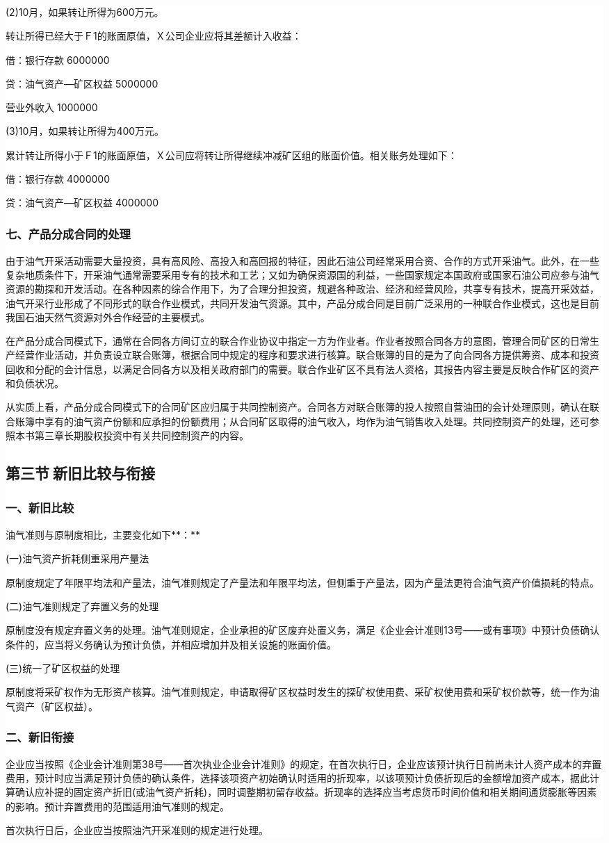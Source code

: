 (2)10月，如果转让所得为600万元。

转让所得已经大于Ｆ1的账面原值，Ｘ公司企业应将其差额计入收益：

借：银行存款 6000000

贷：油气资产—矿区权益 5000000

营业外收入 1000000

(3)10月，如果转让所得为400万元。

累计转让所得小于Ｆ1的账面原值，Ｘ公司应将转让所得继续冲减矿区组的账面价值。相关账务处理如下：

借：银行存款 4000000

贷：油气资产—矿区权益 4000000

### 七、产品分成合同的处理

由于油气开采活动需要大量投资，具有高风险、高投入和高回报的特征，因此石油公司经常采用合资、合作的方式开采油气。此外，在一些复杂地质条件下，开采油气通常需要采用专有的技术和工艺；又如为确保资源国的利益，一些国家规定本国政府或国家石油公司应参与油气资源的勘探和开发活动。在各种因素的综合作用下，为了合理分担投资，规避各种政治、经济和经营风险，共享专有技术，提高开采效益，油气开采行业形成了不同形式的联合作业模式，共同开发油气资源。其中，产品分成合同是目前广泛采用的一种联合作业模式，这也是目前我国石油天然气资源对外合作经营的主要模式。

在产品分成合同模式下，通常在合同各方间订立的联合作业协议中指定一方为作业者。作业者按照合同各方的意图，管理合同矿区的日常生产经营作业活动，并负责设立联合账簿，根据合同中规定的程序和要求进行核算。联合账簿的目的是为了向合同各方提供筹资、成本和投资回收和分配的会计信息，以满足合同各方以及相关政府部门的需要。联合作业矿区不具有法人资格，其报告内容主要是反映合作矿区的资产和负债状况。

从实质上看，产品分成合同模式下的合同矿区应归属于共同控制资产。合同各方对联合账簿的投人按照自营油田的会计处理原则，确认在联合账簿中享有的油气资产份额和应承担的份额费用；从合同矿区取得的油气收入，均作为油气销售收入处理。共同控制资产的处理，还可参照本书第三章长期股权投资中有关共同控制资产的内容。

## 第三节 新旧比较与衔接

### 一、新旧比较

油气准则与原制度相比，主要变化如下**：**

(一)油气资产折耗侧重采用产量法

原制度规定了年限平均法和产量法，油气准则规定了产量法和年限平均法，但侧重于产量法，因为产量法更符合油气资产价值损耗的特点。

(二)油气准则规定了弃置义务的处理

原制度没有规定弃置义务的处理。油气准则规定，企业承担的矿区废弃处置义务，满足《企业会计准则13号——或有事项》中预计负债确认条件的，应当将义务确认为预计负债，并相应增加井及相关设施的账面价值。

(三)统一了矿区权益的处理

原制度将采矿权作为无形资产核算。油气准则规定，申请取得矿区权益时发生的探矿权使用费、采矿权使用费和采矿权价款等，统一作为油气资产（矿区权益）。

### 二、新旧衔接

企业应当按照《企业会计准则第38号——首次执业企业会计准则》的规定，在首次执行日，企业应该预计执行日前尚未计人资产成本的弃置费用，预计时应当满足预计负债的确认条件，选择该项资产初始确认时适用的折现率，以该项预计负债折现后的金额增加资产成本，据此计算确认应补提的固定资产折旧(或油气资产折耗)，同时调整期初留存收益。折现率的选择应当考虑货币时间价值和相关期间通货膨胀等因素的影响。预计弃置费用的范围适用油气准则的规定。

首次执行日后，企业应当按照油汽开采准则的规定进行处理。

